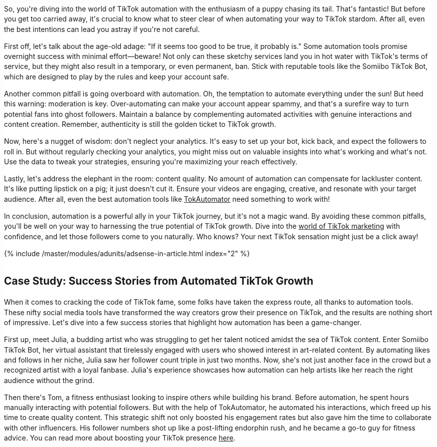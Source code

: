 So, you're diving into the world of TikTok automation with the enthusiasm of a puppy chasing its tail. That's fantastic! But before you get too carried away, it's crucial to know what to steer clear of when automating your way to TikTok stardom. After all, even the best intentions can lead you astray if you're not careful.

First off, let's talk about the age-old adage: "If it seems too good to be true, it probably is." Some automation tools promise overnight success with minimal effort—beware! Not only can these sketchy services land you in hot water with TikTok's terms of service, but they might also result in a temporary, or even permanent, ban. Stick with reputable tools like the Somiibo TikTok Bot, which are designed to play by the rules and keep your account safe.

Another common pitfall is going overboard with automation. Oh, the temptation to automate everything under the sun! But heed this warning: moderation is key. Over-automating can make your account appear spammy, and that's a surefire way to turn potential fans into ghost followers. Maintain a balance by complementing automated activities with genuine interactions and content creation. Remember, authenticity is still the golden ticket to TikTok growth.

Now, here's a nugget of wisdom: don't neglect your analytics. It's easy to set up your bot, kick back, and expect the followers to roll in. But without regularly checking your analytics, you might miss out on valuable insights into what's working and what's not. Use the data to tweak your strategies, ensuring you're maximizing your reach effectively.

Lastly, let's address the elephant in the room: content quality. No amount of automation can compensate for lackluster content. It's like putting lipstick on a pig; it just doesn't cut it. Ensure your videos are engaging, creative, and resonate with your target audience. After all, even the best automation tools like [TokAutomator](https://tokautomator.com/blog/can-automation-enhance-your-tiktok-strategy) need something to work with!

In conclusion, automation is a powerful ally in your TikTok journey, but it's not a magic wand. By avoiding these common pitfalls, you'll be well on your way to harnessing the true potential of TikTok growth. Dive into the [world of TikTok marketing](https://tokautomator.com/blog/how-to-harness-the-power-of-tiktok-marketing-in-2024) with confidence, and let those followers come to you naturally. Who knows? Your next TikTok sensation might just be a click away!

{% include /master/modules/adunits/adsense-in-article.html index="2" %}

## Case Study: Success Stories from Automated TikTok Growth

When it comes to cracking the code of TikTok fame, some folks have taken the express route, all thanks to automation tools. These nifty social media tools have transformed the way creators grow their presence on TikTok, and the results are nothing short of impressive. Let's dive into a few success stories that highlight how automation has been a game-changer.

First up, meet Julia, a budding artist who was struggling to get her talent noticed amidst the sea of TikTok content. Enter Somiibo TikTok Bot, her virtual assistant that tirelessly engaged with users who showed interest in art-related content. By automating likes and follows in her niche, Julia saw her follower count triple in just two months. Now, she's not just another face in the crowd but a recognized artist with a loyal fanbase. Julia's experience showcases how automation can help artists like her reach the right audience without the grind.

Then there's Tom, a fitness enthusiast looking to inspire others while building his brand. Before automation, he spent hours manually interacting with potential followers. But with the help of TokAutomator, he automated his interactions, which freed up his time to create quality content. This strategic shift not only boosted his engagement rates but also gave him the time to collaborate with other influencers. His follower numbers shot up like a post-lifting endorphin rush, and he became a go-to guy for fitness advice. You can read more about boosting your TikTok presence [here](https://tokautomator.com/blog/boosting-your-tiktok-presence-how-to-optimize-your-content-for-maximum-impact).

